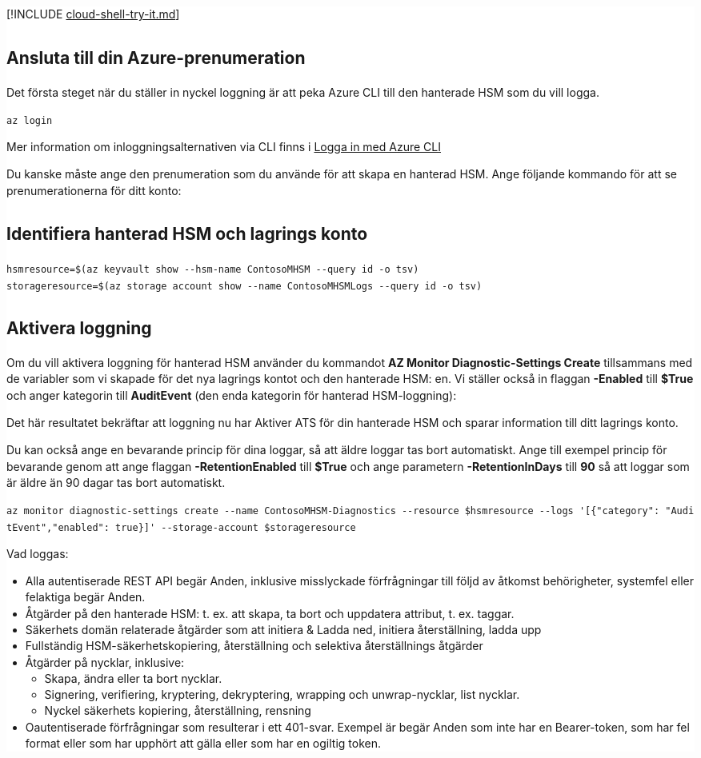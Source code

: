 [!INCLUDE [cloud-shell-try-it.md](../../../includes/cloud-shell-try-it.md)]

## <a name="connect-to-your-azure-subscription"></a>Ansluta till din Azure-prenumeration

Det första steget när du ställer in nyckel loggning är att peka Azure CLI till den hanterade HSM som du vill logga.

```azurecli-interactive
az login
```

Mer information om inloggningsalternativen via CLI finns i [Logga in med Azure CLI](/cli/azure/authenticate-azure-cli)

Du kanske måste ange den prenumeration som du använde för att skapa en hanterad HSM. Ange följande kommando för att se prenumerationerna för ditt konto:

## <a name="identify-the-managed-hsm-and-storage-account"></a>Identifiera hanterad HSM och lagrings konto

```azurecli-interactive
hsmresource=$(az keyvault show --hsm-name ContosoMHSM --query id -o tsv)
storageresource=$(az storage account show --name ContosoMHSMLogs --query id -o tsv)
```

## <a name="enable-logging"></a>Aktivera loggning

Om du vill aktivera loggning för hanterad HSM använder du kommandot **AZ Monitor Diagnostic-Settings Create** tillsammans med de variabler som vi skapade för det nya lagrings kontot och den hanterade HSM: en. Vi ställer också in flaggan **-Enabled** till **$True** och anger kategorin till **AuditEvent** (den enda kategorin för hanterad HSM-loggning):

Det här resultatet bekräftar att loggning nu har Aktiver ATS för din hanterade HSM och sparar information till ditt lagrings konto.

Du kan också ange en bevarande princip för dina loggar, så att äldre loggar tas bort automatiskt. Ange till exempel princip för bevarande genom att ange flaggan **-RetentionEnabled** till **$True** och ange parametern **-RetentionInDays** till **90** så att loggar som är äldre än 90 dagar tas bort automatiskt.

```azurecli-interactive
az monitor diagnostic-settings create --name ContosoMHSM-Diagnostics --resource $hsmresource --logs '[{"category": "AuditEvent","enabled": true}]' --storage-account $storageresource
```

Vad loggas:

* Alla autentiserade REST API begär Anden, inklusive misslyckade förfrågningar till följd av åtkomst behörigheter, systemfel eller felaktiga begär Anden.
* Åtgärder på den hanterade HSM: t. ex. att skapa, ta bort och uppdatera attribut, t. ex. taggar.
* Säkerhets domän relaterade åtgärder som att initiera & Ladda ned, initiera återställning, ladda upp
* Fullständig HSM-säkerhetskopiering, återställning och selektiva återställnings åtgärder
* Åtgärder på nycklar, inklusive:
  * Skapa, ändra eller ta bort nycklar.
  * Signering, verifiering, kryptering, dekryptering, wrapping och unwrap-nycklar, list nycklar.
  * Nyckel säkerhets kopiering, återställning, rensning
* Oautentiserade förfrågningar som resulterar i ett 401-svar. Exempel är begär Anden som inte har en Bearer-token, som har fel format eller som har upphört att gälla eller som har en ogiltig token.  
